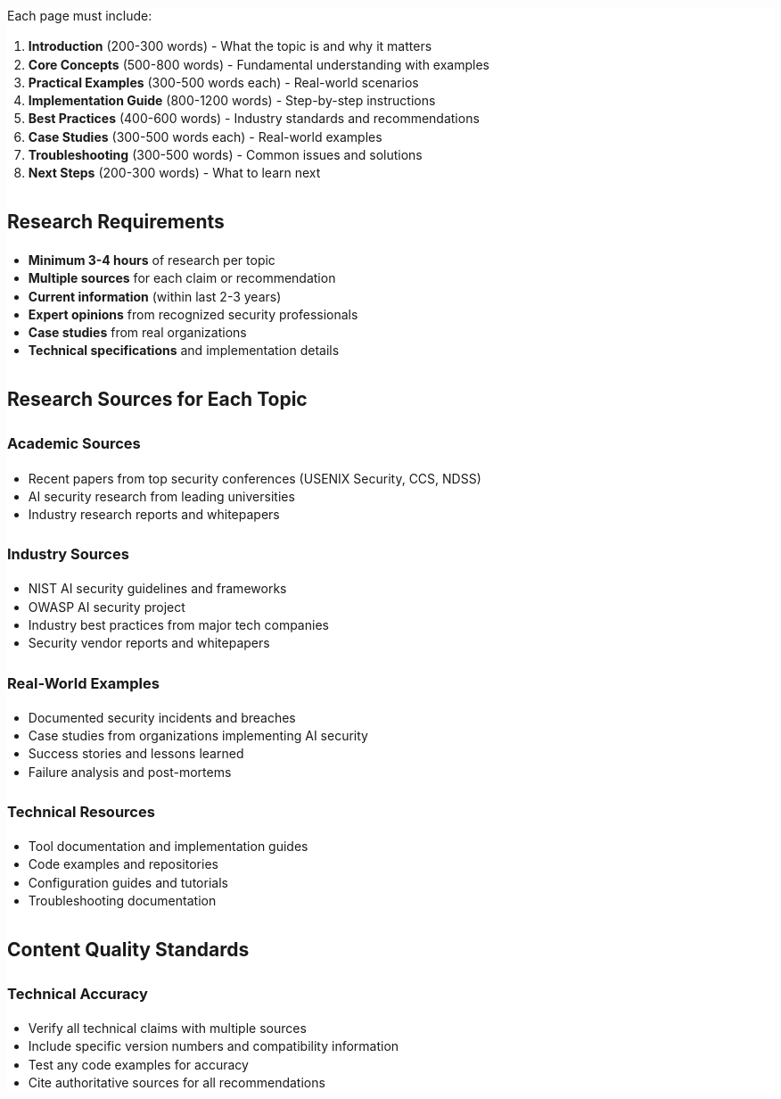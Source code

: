 Each page must include:

1. **Introduction** (200-300 words) - What the topic is and why it matters
2. **Core Concepts** (500-800 words) - Fundamental understanding with examples
3. **Practical Examples** (300-500 words each) - Real-world scenarios
4. **Implementation Guide** (800-1200 words) - Step-by-step instructions
5. **Best Practices** (400-600 words) - Industry standards and recommendations
6. **Case Studies** (300-500 words each) - Real-world examples
7. **Troubleshooting** (300-500 words) - Common issues and solutions
8. **Next Steps** (200-300 words) - What to learn next

## Research Requirements

- **Minimum 3-4 hours** of research per topic
- **Multiple sources** for each claim or recommendation
- **Current information** (within last 2-3 years)
- **Expert opinions** from recognized security professionals
- **Case studies** from real organizations
- **Technical specifications** and implementation details

## Research Sources for Each Topic

### Academic Sources
- Recent papers from top security conferences (USENIX Security, CCS, NDSS)
- AI security research from leading universities
- Industry research reports and whitepapers

### Industry Sources
- NIST AI security guidelines and frameworks
- OWASP AI security project
- Industry best practices from major tech companies
- Security vendor reports and whitepapers

### Real-World Examples
- Documented security incidents and breaches
- Case studies from organizations implementing AI security
- Success stories and lessons learned
- Failure analysis and post-mortems

### Technical Resources
- Tool documentation and implementation guides
- Code examples and repositories
- Configuration guides and tutorials
- Troubleshooting documentation

## Content Quality Standards

### Technical Accuracy
- Verify all technical claims with multiple sources
- Include specific version numbers and compatibility information
- Test any code examples for accuracy
- Cite authoritative sources for all recommendations
